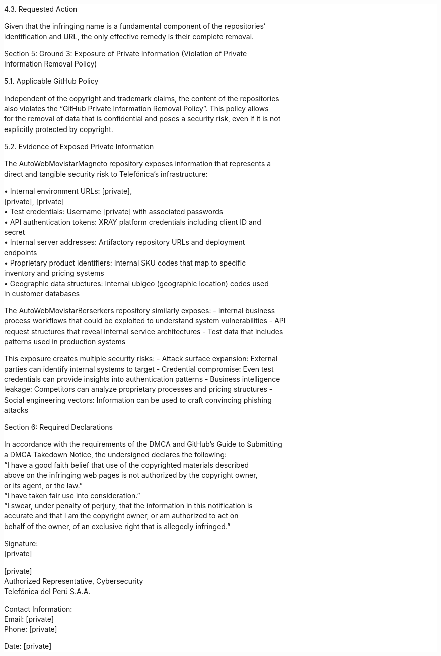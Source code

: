4.3. Requested Action  

Given that the infringing name is a fundamental component of the repositories’  
identification and URL, the only effective remedy is their complete removal.  

Section 5: Ground 3: Exposure of Private Information (Violation of Private  
Information Removal Policy)  

5.1. Applicable GitHub Policy  

Independent of the copyright and trademark claims, the content of the repositories  
also violates the “GitHub Private Information Removal Policy”. This policy allows  
for the removal of data that is confidential and poses a security risk, even if it is not  
explicitly protected by copyright.  

5.2. Evidence of Exposed Private Information  

The AutoWebMovistarMagneto repository exposes information that represents a  
direct and tangible security risk to Telefónica’s infrastructure:  

• Internal environment URLs: [private],  
[private], [private]  
• Test credentials: Username [private] with associated passwords  
• API authentication tokens: XRAY platform credentials including client ID and  
secret  
• Internal server addresses: Artifactory repository URLs and deployment  
endpoints  
• Proprietary product identifiers: Internal SKU codes that map to specific  
inventory and pricing systems  
• Geographic data structures: Internal ubigeo (geographic location) codes used  
in customer databases  

The AutoWebMovistarBerserkers repository similarly exposes: - Internal business  
process workflows that could be exploited to understand system vulnerabilities - API  
request structures that reveal internal service architectures - Test data that includes  
patterns used in production systems  

This exposure creates multiple security risks: - Attack surface expansion: External  
parties can identify internal systems to target - Credential compromise: Even test  
credentials can provide insights into authentication patterns - Business intelligence  
leakage: Competitors can analyze proprietary processes and pricing structures -  
Social engineering vectors: Information can be used to craft convincing phishing  
attacks  

Section 6: Required Declarations  

In accordance with the requirements of the DMCA and GitHub’s Guide to Submitting  
a DMCA Takedown Notice, the undersigned declares the following:  
“I have a good faith belief that use of the copyrighted materials described  
above on the infringing web pages is not authorized by the copyright owner,  
or its agent, or the law.”  
“I have taken fair use into consideration.”  
“I swear, under penalty of perjury, that the information in this notification is  
accurate and that I am the copyright owner, or am authorized to act on  
behalf of the owner, of an exclusive right that is allegedly infringed.”  

Signature:  
[private]

[private]  
Authorized Representative, Cybersecurity  
Telefónica del Perú S.A.A.  

Contact Information:    
Email: [private]  
Phone: [private]

Date: [private]
